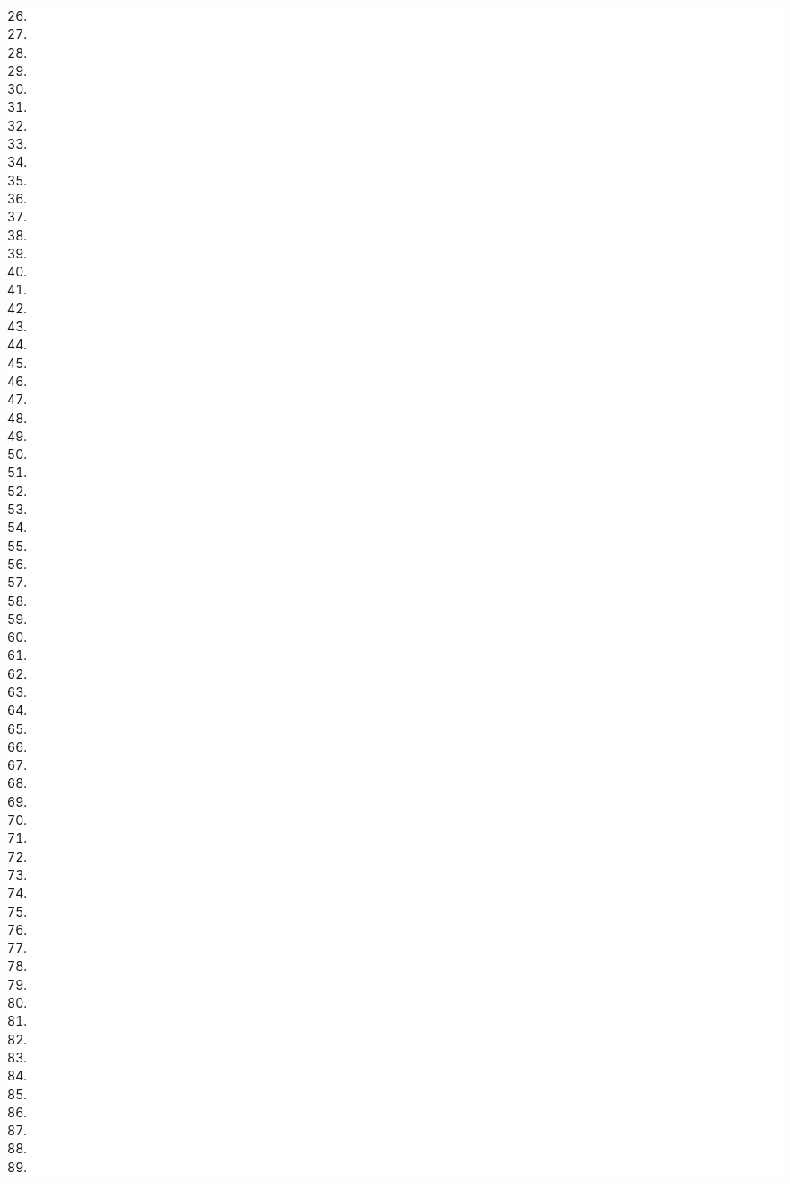 26)
26)
27)
27)
28)
28)
29)
29)
30)
30)
31)
31)
32)
32)
33)
33)
34)
34)
35)
35)
36)
36)
37)
37)
38)
38)
39)
39)
40)
40)
41)
41)
42)
42)
43)
43)
44)
44)
45)
45)
46)
46)
47)
47)
48)
48)
49)
49)
50)
50)
51)
51)
52)
52)
53)
53)
54)
54)
55)
55)
56)
56)
57)
57)